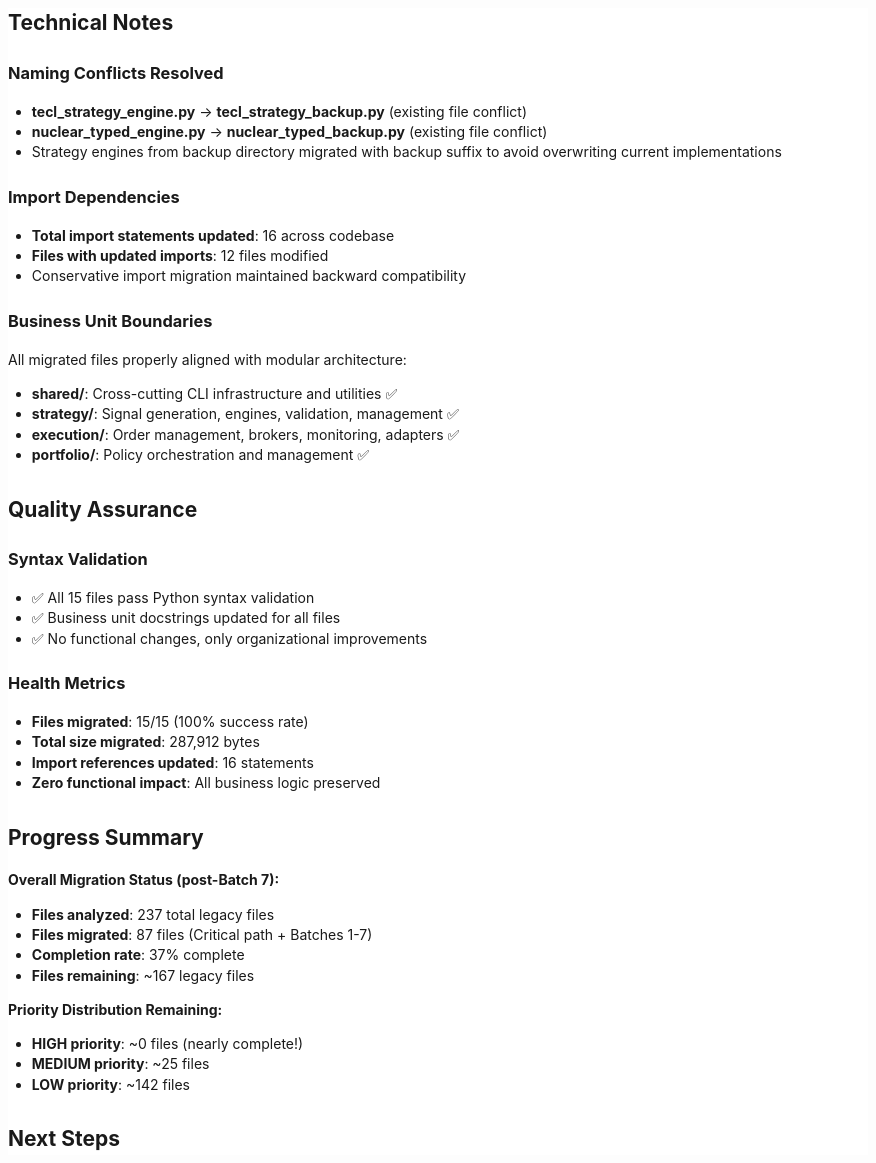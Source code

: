 ## Technical Notes

### Naming Conflicts Resolved
- **tecl_strategy_engine.py** → **tecl_strategy_backup.py** (existing file conflict)
- **nuclear_typed_engine.py** → **nuclear_typed_backup.py** (existing file conflict)
- Strategy engines from backup directory migrated with backup suffix to avoid overwriting current implementations

### Import Dependencies
- **Total import statements updated**: 16 across codebase
- **Files with updated imports**: 12 files modified
- Conservative import migration maintained backward compatibility

### Business Unit Boundaries
All migrated files properly aligned with modular architecture:
- **shared/**: Cross-cutting CLI infrastructure and utilities ✅
- **strategy/**: Signal generation, engines, validation, management ✅
- **execution/**: Order management, brokers, monitoring, adapters ✅
- **portfolio/**: Policy orchestration and management ✅

## Quality Assurance

### Syntax Validation
- ✅ All 15 files pass Python syntax validation
- ✅ Business unit docstrings updated for all files
- ✅ No functional changes, only organizational improvements

### Health Metrics
- **Files migrated**: 15/15 (100% success rate)
- **Total size migrated**: 287,912 bytes
- **Import references updated**: 16 statements
- **Zero functional impact**: All business logic preserved

## Progress Summary

**Overall Migration Status (post-Batch 7):**
- **Files analyzed**: 237 total legacy files
- **Files migrated**: 87 files (Critical path + Batches 1-7)
- **Completion rate**: 37% complete
- **Files remaining**: ~167 legacy files

**Priority Distribution Remaining:**
- **HIGH priority**: ~0 files (nearly complete!)
- **MEDIUM priority**: ~25 files
- **LOW priority**: ~142 files

## Next Steps
